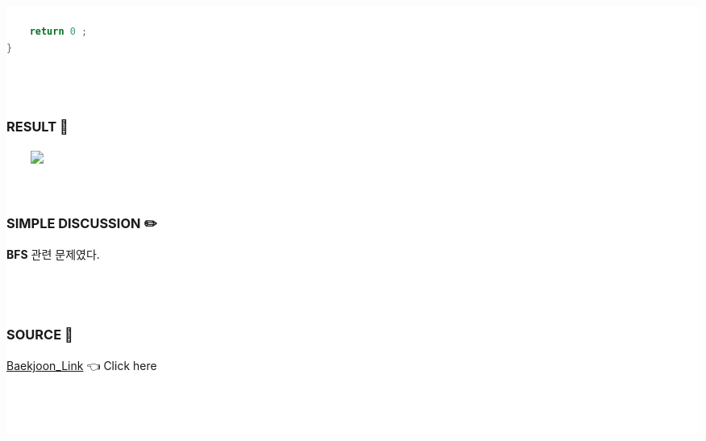 ```c++

	return 0 ;
}
```  

<br>
<br>

### RESULT 💛

<img src="{{ '/assets/baekjoon/2667r.jpg' }}" style="width: 800px; height: auto; margin-left: auto; margin-right: auto; display: block;">  

<br>
<br>

### SIMPLE DISCUSSION ✏️

**BFS** 관련 문제였다.  

<br>
<br>

### SOURCE 💎

[Baekjoon_Link][link] 👈 Click here  

<br>
<br>
<br>

<script src="https://utteranc.es/client.js"
        repo="DCherish/DCherish.github.io"
        issue-term="pathname"
        theme="boxy-light"
        crossorigin="anonymous"
        async>
</script>

[link]: https://www.acmicpc.net/problem/2667